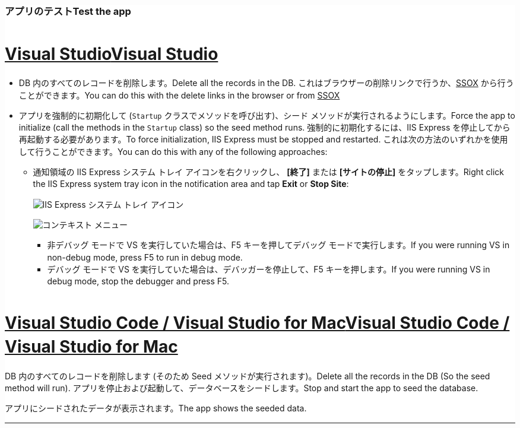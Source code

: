### <a name="test-the-app"></a><span data-ttu-id="b7c4c-142">アプリのテスト</span><span class="sxs-lookup"><span data-stu-id="b7c4c-142">Test the app</span></span>

# <a name="visual-studio"></a>[<span data-ttu-id="b7c4c-143">Visual Studio</span><span class="sxs-lookup"><span data-stu-id="b7c4c-143">Visual Studio</span></span>](#tab/visual-studio)

* <span data-ttu-id="b7c4c-144">DB 内のすべてのレコードを削除します。</span><span class="sxs-lookup"><span data-stu-id="b7c4c-144">Delete all the records in the DB.</span></span> <span data-ttu-id="b7c4c-145">これはブラウザーの削除リンクで行うか、[SSOX](xref:tutorials/razor-pages/new-field#ssox) から行うことができます。</span><span class="sxs-lookup"><span data-stu-id="b7c4c-145">You can do this with the delete links in the browser or from [SSOX](xref:tutorials/razor-pages/new-field#ssox)</span></span>
* <span data-ttu-id="b7c4c-146">アプリを強制的に初期化して (`Startup` クラスでメソッドを呼び出す)、シード メソッドが実行されるようにします。</span><span class="sxs-lookup"><span data-stu-id="b7c4c-146">Force the app to initialize (call the methods in the `Startup` class) so the seed method runs.</span></span> <span data-ttu-id="b7c4c-147">強制的に初期化するには、IIS Express を停止してから再起動する必要があります。</span><span class="sxs-lookup"><span data-stu-id="b7c4c-147">To force initialization, IIS Express must be stopped and restarted.</span></span> <span data-ttu-id="b7c4c-148">これは次の方法のいずれかを使用して行うことができます。</span><span class="sxs-lookup"><span data-stu-id="b7c4c-148">You can do this with any of the following approaches:</span></span>

  * <span data-ttu-id="b7c4c-149">通知領域の IIS Express システム トレイ アイコンを右クリックし、 **[終了]** または **[サイトの停止]** をタップします。</span><span class="sxs-lookup"><span data-stu-id="b7c4c-149">Right click the IIS Express system tray icon in the notification area and tap **Exit** or **Stop Site**:</span></span>

    ![IIS Express システム トレイ アイコン](../first-mvc-app/working-with-sql/_static/iisExIcon.png)

    ![コンテキスト メニュー](sql/_static/stopIIS.png)

    * <span data-ttu-id="b7c4c-152">非デバッグ モードで VS を実行していた場合は、F5 キーを押してデバッグ モードで実行します。</span><span class="sxs-lookup"><span data-stu-id="b7c4c-152">If you were running VS in non-debug mode, press F5 to run in debug mode.</span></span>
    * <span data-ttu-id="b7c4c-153">デバッグ モードで VS を実行していた場合は、デバッガーを停止して、F5 キーを押します。</span><span class="sxs-lookup"><span data-stu-id="b7c4c-153">If you were running VS in debug mode, stop the debugger and press F5.</span></span>

# <a name="visual-studio-code--visual-studio-for-mac"></a>[<span data-ttu-id="b7c4c-154">Visual Studio Code / Visual Studio for Mac</span><span class="sxs-lookup"><span data-stu-id="b7c4c-154">Visual Studio Code / Visual Studio for Mac</span></span>](#tab/visual-studio-code+visual-studio-mac)

<span data-ttu-id="b7c4c-155">DB 内のすべてのレコードを削除します (そのため Seed メソッドが実行されます)。</span><span class="sxs-lookup"><span data-stu-id="b7c4c-155">Delete all the records in the DB (So the seed method will run).</span></span> <span data-ttu-id="b7c4c-156">アプリを停止および起動して、データベースをシードします。</span><span class="sxs-lookup"><span data-stu-id="b7c4c-156">Stop and start the app to seed the database.</span></span>

<span data-ttu-id="b7c4c-157">アプリにシードされたデータが表示されます。</span><span class="sxs-lookup"><span data-stu-id="b7c4c-157">The app shows the seeded data.</span></span>

---